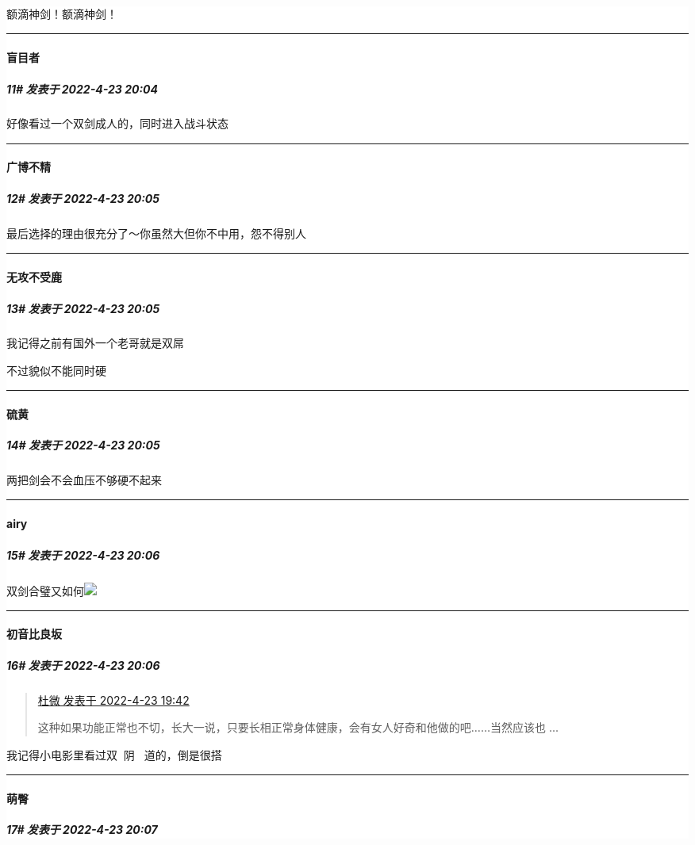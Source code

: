 额滴神剑！额滴神剑！

*****

####  盲目者  
##### 11#       发表于 2022-4-23 20:04

好像看过一个双剑成人的，同时进入战斗状态

*****

####  广博不精  
##### 12#       发表于 2022-4-23 20:05

最后选择的理由很充分了～你虽然大但你不中用，怨不得别人

*****

####  无攻不受鹿  
##### 13#       发表于 2022-4-23 20:05

我记得之前有国外一个老哥就是双屌

不过貌似不能同时硬

*****

####  硫黄  
##### 14#       发表于 2022-4-23 20:05

两把剑会不会血压不够硬不起来

*****

####  airy  
##### 15#       发表于 2022-4-23 20:06

双剑合璧又如何<img src="https://static.saraba1st.com/image/smiley/face2017/067.png" referrerpolicy="no-referrer">

*****

####  初音比良坂  
##### 16#       发表于 2022-4-23 20:06

<blockquote><a href="httphttps://bbs.saraba1st.com/2b/forum.php?mod=redirect&amp;goto=findpost&amp;pid=55557952&amp;ptid=2066047" target="_blank">杜微 发表于 2022-4-23 19:42</a>

这种如果功能正常也不切，长大一说，只要长相正常身体健康，会有女人好奇和他做的吧……当然应该也 ...</blockquote>
我记得小电影里看过双  阴   道的，倒是很搭

*****

####  萌臀  
##### 17#       发表于 2022-4-23 20:07
